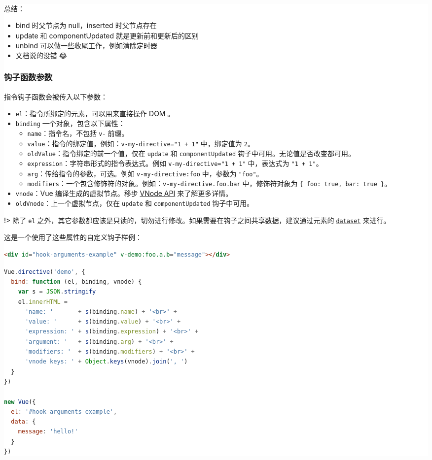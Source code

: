 总结：

- bind 时父节点为 null，inserted 时父节点存在
- update 和 componentUpdated 就是更新前和更新后的区别
- unbind 可以做一些收尾工作，例如清除定时器
- ​文档说的没错 😂

### 钩子函数参数

指令钩子函数会被传入以下参数：

- `el`：指令所绑定的元素，可以用来直接操作 DOM 。
- `binding` 一个对象，包含以下属性：
  - `name`：指令名，不包括 `v-` 前缀。
  - `value`：指令的绑定值，例如：`v-my-directive="1 + 1"` 中，绑定值为 `2`。
  - `oldValue`：指令绑定的前一个值，仅在 `update` 和 `componentUpdated` 钩子中可用。无论值是否改变都可用。
  - `expression`：字符串形式的指令表达式。例如 `v-my-directive="1 + 1"` 中，表达式为 `"1 + 1"`。
  - `arg`：传给指令的参数，可选。例如 `v-my-directive:foo` 中，参数为 `"foo"`。
  - `modifiers`：一个包含修饰符的对象。例如：`v-my-directive.foo.bar` 中，修饰符对象为 `{ foo: true, bar: true }`。
- `vnode`：Vue 编译生成的虚拟节点。移步 [VNode API](https://cn.vuejs.org/v2/api/#VNode-%E6%8E%A5%E5%8F%A3) 来了解更多详情。
- `oldVnode`：上一个虚拟节点，仅在 `update` 和 `componentUpdated` 钩子中可用。

!> 除了 `el` 之外，其它参数都应该是只读的，切勿进行修改。如果需要在钩子之间共享数据，建议通过元素的 [`dataset`](https://developer.mozilla.org/zh-CN/docs/Web/API/HTMLElement/dataset) 来进行。

这是一个使用了这些属性的自定义钩子样例：



```html
<div id="hook-arguments-example" v-demo:foo.a.b="message"></div>
```

```javascript
Vue.directive('demo', {
  bind: function (el, binding, vnode) {
    var s = JSON.stringify
    el.innerHTML =
      'name: '       + s(binding.name) + '<br>' +
      'value: '      + s(binding.value) + '<br>' +
      'expression: ' + s(binding.expression) + '<br>' +
      'argument: '   + s(binding.arg) + '<br>' +
      'modifiers: '  + s(binding.modifiers) + '<br>' +
      'vnode keys: ' + Object.keys(vnode).join(', ')
  }
})

new Vue({
  el: '#hook-arguments-example',
  data: {
    message: 'hello!'
  }
})
```
